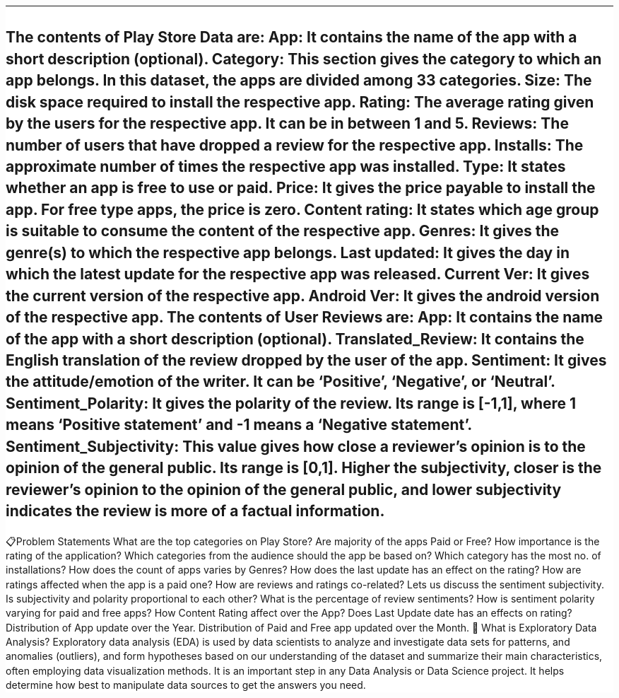 -----------------------------------------------------

The contents of Play Store Data are:
App: It contains the name of the app with a short description (optional).
Category: This section gives the category to which an app belongs. In this dataset, the apps are divided among 33 categories.
Size: The disk space required to install the respective app.
Rating: The average rating given by the users for the respective app. It can be in between 1 and 5.
Reviews: The number of users that have dropped a review for the respective app.
Installs: The approximate number of times the respective app was installed.
Type: It states whether an app is free to use or paid.
Price: It gives the price payable to install the app. For free type apps, the price is zero.
Content rating: It states which age group is suitable to consume the content of the respective app.
Genres: It gives the genre(s) to which the respective app belongs.
Last updated: It gives the day in which the latest update for the respective app was released.
Current Ver: It gives the current version of the respective app.
Android Ver: It gives the android version of the respective app.
The contents of User Reviews are:
App: It contains the name of the app with a short description (optional).
Translated_Review: It contains the English translation of the review dropped by the user of the app.
Sentiment: It gives the attitude/emotion of the writer. It can be ‘Positive’, ‘Negative’, or ‘Neutral’.
Sentiment_Polarity: It gives the polarity of the review. Its range is [-1,1], where 1 means ‘Positive statement’ and -1 means a ‘Negative statement’.
Sentiment_Subjectivity: This value gives how close a reviewer’s opinion is to the opinion of the general public. Its range is [0,1]. Higher the subjectivity, closer is the reviewer’s opinion to the opinion of the general public, and lower subjectivity indicates the review is more of a factual information.
-----------------------------------------------------

📋Problem Statements
What are the top categories on Play Store?
Are majority of the apps Paid or Free?
How importance is the rating of the application?
Which categories from the audience should the app be based on?
Which category has the most no. of installations?
How does the count of apps varies by Genres?
How does the last update has an effect on the rating?
How are ratings affected when the app is a paid one?
How are reviews and ratings co-related?
Lets us discuss the sentiment subjectivity.
Is subjectivity and polarity proportional to each other?
What is the percentage of review sentiments?
How is sentiment polarity varying for paid and free apps?
How Content Rating affect over the App?
Does Last Update date has an effects on rating?
Distribution of App update over the Year.
Distribution of Paid and Free app updated over the Month.
📔 What is Exploratory Data Analysis?
Exploratory data analysis (EDA) is used by data scientists to analyze and investigate data sets for patterns, and anomalies (outliers), and form hypotheses based on our understanding of the dataset and summarize their main characteristics, often employing data visualization methods. It is an important step in any Data Analysis or Data Science project. It helps determine how best to manipulate data sources to get the answers you need.
